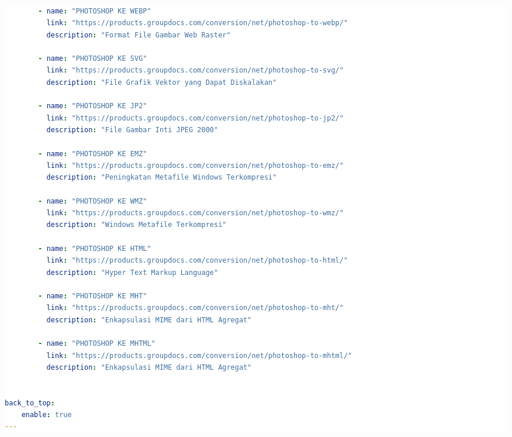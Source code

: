 ```yaml
        - name: "PHOTOSHOP KE WEBP"
          link: "https://products.groupdocs.com/conversion/net/photoshop-to-webp/"
          description: "Format File Gambar Web Raster"

        - name: "PHOTOSHOP KE SVG"
          link: "https://products.groupdocs.com/conversion/net/photoshop-to-svg/"
          description: "File Grafik Vektor yang Dapat Diskalakan"

        - name: "PHOTOSHOP KE JP2"
          link: "https://products.groupdocs.com/conversion/net/photoshop-to-jp2/"
          description: "File Gambar Inti JPEG 2000"

        - name: "PHOTOSHOP KE EMZ"
          link: "https://products.groupdocs.com/conversion/net/photoshop-to-emz/"
          description: "Peningkatan Metafile Windows Terkompresi"

        - name: "PHOTOSHOP KE WMZ"
          link: "https://products.groupdocs.com/conversion/net/photoshop-to-wmz/"
          description: "Windows Metafile Terkompresi"

        - name: "PHOTOSHOP KE HTML"
          link: "https://products.groupdocs.com/conversion/net/photoshop-to-html/"
          description: "Hyper Text Markup Language"

        - name: "PHOTOSHOP KE MHT"
          link: "https://products.groupdocs.com/conversion/net/photoshop-to-mht/"
          description: "Enkapsulasi MIME dari HTML Agregat"

        - name: "PHOTOSHOP KE MHTML"
          link: "https://products.groupdocs.com/conversion/net/photoshop-to-mhtml/"
          description: "Enkapsulasi MIME dari HTML Agregat"


back_to_top:
    enable: true
---
```

